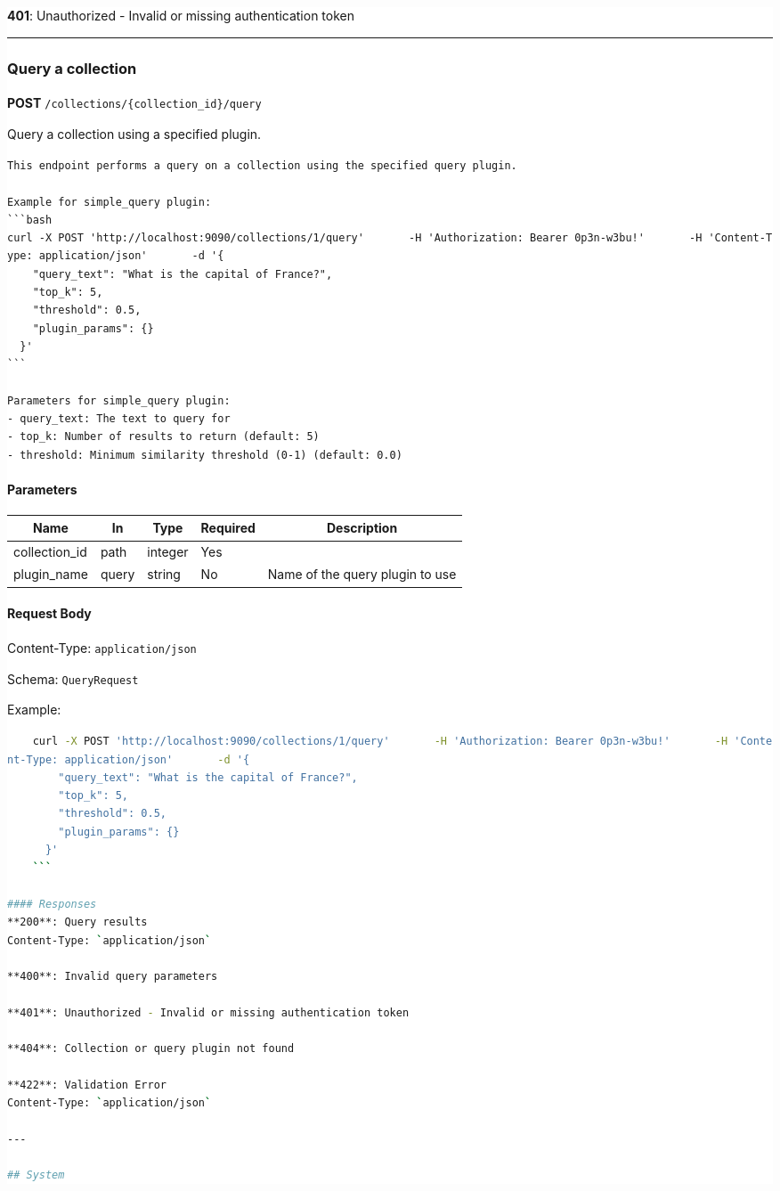 **401**: Unauthorized - Invalid or missing authentication token

---

### Query a collection
**POST** `/collections/{collection_id}/query`

Query a collection using a specified plugin.
    
    This endpoint performs a query on a collection using the specified query plugin.
    
    Example for simple_query plugin:
    ```bash
    curl -X POST 'http://localhost:9090/collections/1/query'       -H 'Authorization: Bearer 0p3n-w3bu!'       -H 'Content-Type: application/json'       -d '{
        "query_text": "What is the capital of France?",
        "top_k": 5,
        "threshold": 0.5,
        "plugin_params": {}
      }'
    ```
    
    Parameters for simple_query plugin:
    - query_text: The text to query for
    - top_k: Number of results to return (default: 5)
    - threshold: Minimum similarity threshold (0-1) (default: 0.0)

#### Parameters
| Name | In | Type | Required | Description |
| ---- | -- | ---- | -------- | ----------- |
| collection_id | path | integer | Yes |  |
| plugin_name | query | string | No | Name of the query plugin to use |

#### Request Body
Content-Type: `application/json`

Schema: `QueryRequest`

Example:
```bash
    curl -X POST 'http://localhost:9090/collections/1/query'       -H 'Authorization: Bearer 0p3n-w3bu!'       -H 'Content-Type: application/json'       -d '{
        "query_text": "What is the capital of France?",
        "top_k": 5,
        "threshold": 0.5,
        "plugin_params": {}
      }'
    ```

#### Responses
**200**: Query results
Content-Type: `application/json`

**400**: Invalid query parameters

**401**: Unauthorized - Invalid or missing authentication token

**404**: Collection or query plugin not found

**422**: Validation Error
Content-Type: `application/json`

---

## System
```